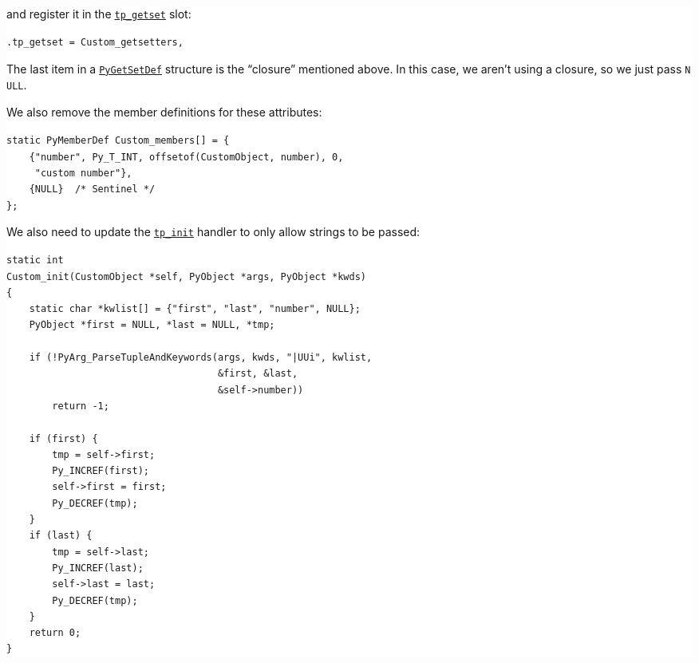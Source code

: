 and register it in the [`tp_getset`](../c-api/typeobj.html#c.PyTypeObject.tp_getset "PyTypeObject.tp_getset") slot:

```
.tp_getset = Custom_getsetters,

```

The last item in a [`PyGetSetDef`](../c-api/structures.html#c.PyGetSetDef "PyGetSetDef") structure is the “closure” mentioned
above. In this case, we aren’t using a closure, so we just pass `NULL`.

We also remove the member definitions for these attributes:

```
static PyMemberDef Custom_members[] = {
    {"number", Py_T_INT, offsetof(CustomObject, number), 0,
     "custom number"},
    {NULL}  /* Sentinel */
};

```

We also need to update the [`tp_init`](../c-api/typeobj.html#c.PyTypeObject.tp_init "PyTypeObject.tp_init") handler to only
allow strings to be passed:

```
static int
Custom_init(CustomObject *self, PyObject *args, PyObject *kwds)
{
    static char *kwlist[] = {"first", "last", "number", NULL};
    PyObject *first = NULL, *last = NULL, *tmp;

    if (!PyArg_ParseTupleAndKeywords(args, kwds, "|UUi", kwlist,
                                     &first, &last,
                                     &self->number))
        return -1;

    if (first) {
        tmp = self->first;
        Py_INCREF(first);
        self->first = first;
        Py_DECREF(tmp);
    }
    if (last) {
        tmp = self->last;
        Py_INCREF(last);
        self->last = last;
        Py_DECREF(tmp);
    }
    return 0;
}

```
